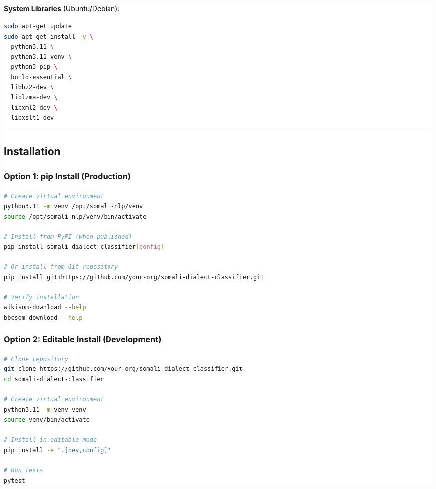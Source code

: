 **System Libraries** (Ubuntu/Debian):
```bash
sudo apt-get update
sudo apt-get install -y \
  python3.11 \
  python3.11-venv \
  python3-pip \
  build-essential \
  libbz2-dev \
  liblzma-dev \
  libxml2-dev \
  libxslt1-dev
```

---

## Installation

### Option 1: pip Install (Production)

```bash
# Create virtual environment
python3.11 -m venv /opt/somali-nlp/venv
source /opt/somali-nlp/venv/bin/activate

# Install from PyPI (when published)
pip install somali-dialect-classifier[config]

# Or install from Git repository
pip install git+https://github.com/your-org/somali-dialect-classifier.git

# Verify installation
wikisom-download --help
bbcsom-download --help
```

### Option 2: Editable Install (Development)

```bash
# Clone repository
git clone https://github.com/your-org/somali-dialect-classifier.git
cd somali-dialect-classifier

# Create virtual environment
python3.11 -m venv venv
source venv/bin/activate

# Install in editable mode
pip install -e ".[dev,config]"

# Run tests
pytest
```
